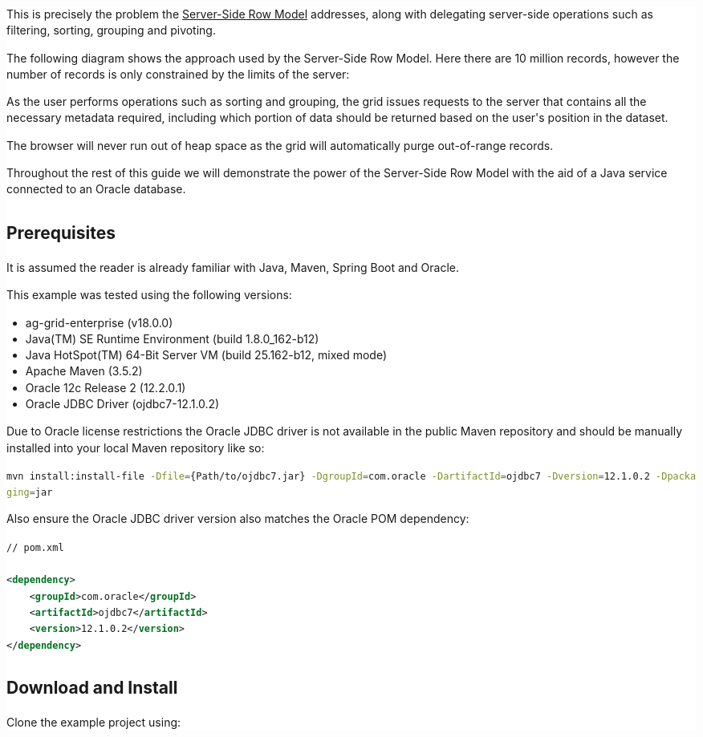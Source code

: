 This is precisely the problem the [Server-Side Row Model](/server-side-model/) addresses, along with delegating server-side operations such as filtering, sorting, grouping and pivoting.

The following diagram shows the approach used by the Server-Side Row Model. Here there are 10 million records, however the number of records is only constrained by the limits of the server:

<image-caption src="server-side-operations-oracle/resources/enterprise-row-model.png" alt="Enterprise Row Model" constrained="true"></image-caption>

As the user performs operations such as sorting and grouping, the grid issues requests to the server that contains all the necessary metadata required, including which portion of data should be returned based on the user's position in the dataset.

The browser will never run out of heap space as the grid will automatically purge out-of-range records.

Throughout the rest of this guide we will demonstrate the power of the Server-Side Row Model with the aid of a Java service connected to an Oracle database.

## Prerequisites

It is assumed the reader is already familiar with Java, Maven, Spring Boot and Oracle.

This example was tested using the following versions:

- ag-grid-enterprise (v18.0.0)
- Java(TM) SE Runtime Environment (build 1.8.0_162-b12)
- Java HotSpot(TM) 64-Bit Server VM (build 25.162-b12, mixed mode)
- Apache Maven (3.5.2)
- Oracle 12c Release 2 (12.2.0.1)
- Oracle JDBC Driver (ojdbc7-12.1.0.2)


Due to Oracle license restrictions the Oracle JDBC driver is not available in the public Maven repository and should be manually installed into your local Maven repository like so:

```bash
mvn install:install-file -Dfile={Path/to/ojdbc7.jar} -DgroupId=com.oracle -DartifactId=ojdbc7 -Dversion=12.1.0.2 -Dpackaging=jar
```

Also ensure the Oracle JDBC driver version also matches the Oracle POM dependency:

```xml
// pom.xml

<dependency>
    <groupId>com.oracle</groupId>
    <artifactId>ojdbc7</artifactId>
    <version>12.1.0.2</version>
</dependency>
```

## Download and Install

Clone the example project using:
